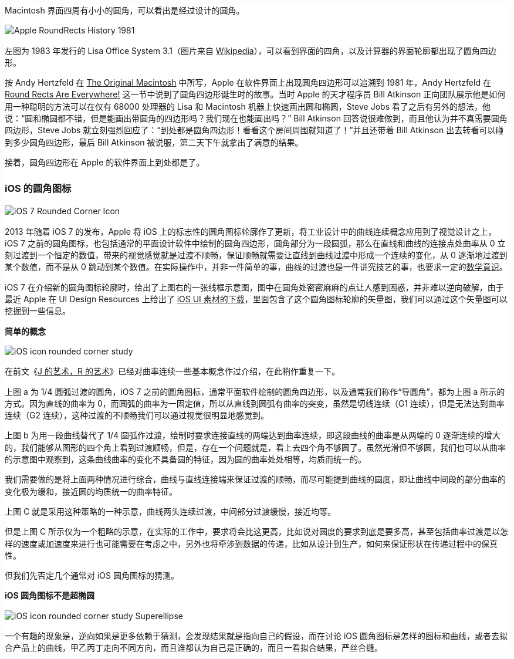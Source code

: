 Macintosh 界面四周有小小的圆角，可以看出是经过设计的圆角。

![Apple RoundRects History 1981](http://www.hi-id.com/atcl/2017/Apple-RoundRects-History-1981.jpg)

左图为 1983 年发行的 Lisa Office System 3.1（图片来自 [Wikipedia](https://en.wikipedia.org/wiki/Apple_Lisa)），可以看到界面的四角，以及计算器的界面轮廓都出现了圆角四边形。

按 Andy Hertzfeld 在 [The Original Macintosh](https://www.folklore.org/ProjectView.py?project=Macintosh&sortOrder=Sort+by+Date) 中所写，Apple 在软件界面上出现圆角四边形可以追溯到 1981 年，Andy Hertzfeld 在 [Round Rects Are Everywhere!](https://www.folklore.org/StoryView.py?project=Macintosh&story=Round_Rects_Are_Everywhere.txt) 这一节中说到了圆角四边形诞生时的故事。当时 Apple 的天才程序员 Bill Atkinson 正向团队展示他是如何用一种聪明的方法可以在仅有 68000 处理器的 Lisa 和 Macintosh 机器上快速画出圆和椭圆，Steve Jobs 看了之后有另外的想法，他说：“圆和椭圆都不错，但是能画出带圆角的四边形吗？我们现在也能画出吗？” Bill Atkinson 回答说很难做到，而且他认为并不真需要圆角四边形，Steve Jobs 就立刻强烈回应了：“到处都是圆角四边形！看看这个房间周围就知道了！”并且还带着 Bill Atkinson 出去转看可以碰到多少圆角四边形，最后 Bill Atkinson 被说服，第二天下午就拿出了满意的结果。

接着，圆角四边形在 Apple 的软件界面上到处都是了。

### iOS 的圆角图标

![iOS 7 Rounded Corner Icon](http://www.hi-id.com/atcl/2017/iOS-7-Rounded-Corner-Icon.png)

2013 年随着 iOS 7 的发布，Apple 将 iOS 上的标志性的圆角图标轮廓作了更新，将工业设计中的曲线连续概念应用到了视觉设计之上，iOS 7 之前的圆角图标，也包括通常的平面设计软件中绘制的圆角四边形，圆角部分为一段圆弧，那么在直线和曲线的连接点处曲率从 0 立刻过渡到一个恒定的数值，带来的视觉感觉就是过渡不顺畅，保证顺畅就需要让直线到曲线过渡中形成一个连续的变化，从 0 逐渐地过渡到某个数值，而不是从 0 跳动到某个数值。在实际操作中，并非一件简单的事，曲线的过渡也是一件讲究技艺的事，也要求一定的[数学意识](http://www.hi-id.com/?p=3146)。

iOS 7 在介绍新的圆角图标轮廓时，给出了上图右的一张线框示意图，图中在圆角处密密麻麻的点让人感到困惑，并非难以逆向破解，由于最近 Apple 在 UI Design Resources 上给出了 [iOS UI 素材的下载](https://developer.apple.com/design/resources/)，里面包含了这个圆角图标轮廓的矢量图，我们可以通过这个矢量图可以挖掘到一些信息。

**简单的概念**

![iOS icon rounded corner study](http://www.hi-id.com/atcl/2017/iOS-Icon-Coner-Study-0921-1.png)

在前文《[J 的艺术，R 的艺术](http://www.hi-id.com/?p=3231)》已经对曲率连续一些基本概念作过介绍，在此稍作重复一下。

上图 a 为 1/4 圆弧过渡的圆角，iOS 7 之前的圆角图标，通常平面软件绘制的圆角四边形，以及通常我们称作“导圆角”，都为上图 a 所示的方式。因为直线的曲率为 0，而圆弧的曲率为一固定值，所以从直线到圆弧有曲率的突变，虽然是切线连续（G1 连续），但是无法达到曲率连续（G2 连续），这种过渡的不顺畅我们可以通过视觉很明显地感觉到。

上图 b 为用一段曲线替代了 1/4 圆弧作过渡，绘制时要求连接直线的两端达到曲率连续，即这段曲线的曲率是从两端的 0 逐渐连续的增大的，我们能够从图形的四个角上看到过渡顺畅，但是，存在一个问题就是，看上去四个角不够圆了。虽然光滑但不够圆，我们也可以从曲率的示意图中观察到，这条曲线曲率的变化不具备圆的特征，因为圆的曲率处处相等，均质而统一的。

我们需要做的是将上面两种情况进行综合，曲线与直线连接端来保证过渡的顺畅，而尽可能提到曲线的圆度，即让曲线中间段的部分曲率的变化极为缓和，接近圆的均质统一的曲率特征。

上图 C 就是采用这种策略的一种示意，曲线两头连续过渡，中间部分过渡缓慢，接近均等。

但是上图 C 所示仅为一个粗略的示意，在实际的工作中，要求将会比这更高，比如说对圆度的要求到底是要多高，甚至包括曲率过渡是以怎样的速度或加速度来进行也可能需要在考虑之中，另外也将牵涉到数据的传递，比如从设计到生产，如何来保证形状在传递过程中的保真性。

但我们先否定几个通常对 iOS 圆角图标的猜测。

**iOS 圆角图标不是超椭圆**

![iOS icon rounded corner study Superellipse](http://www.hi-id.com/atcl/2017/iOS-Icon-Coner-Study-Superellipse.png)

一个有趣的现象是，逆向如果是更多依赖于猜测，会发现结果就是指向自己的假设，而在讨论 iOS 圆角图标是怎样的图标和曲线，或者去拟合产品上的曲线，甲乙丙丁走向不同方向，而且谁都认为自己是正确的，而且一看拟合结果，严丝合缝。
